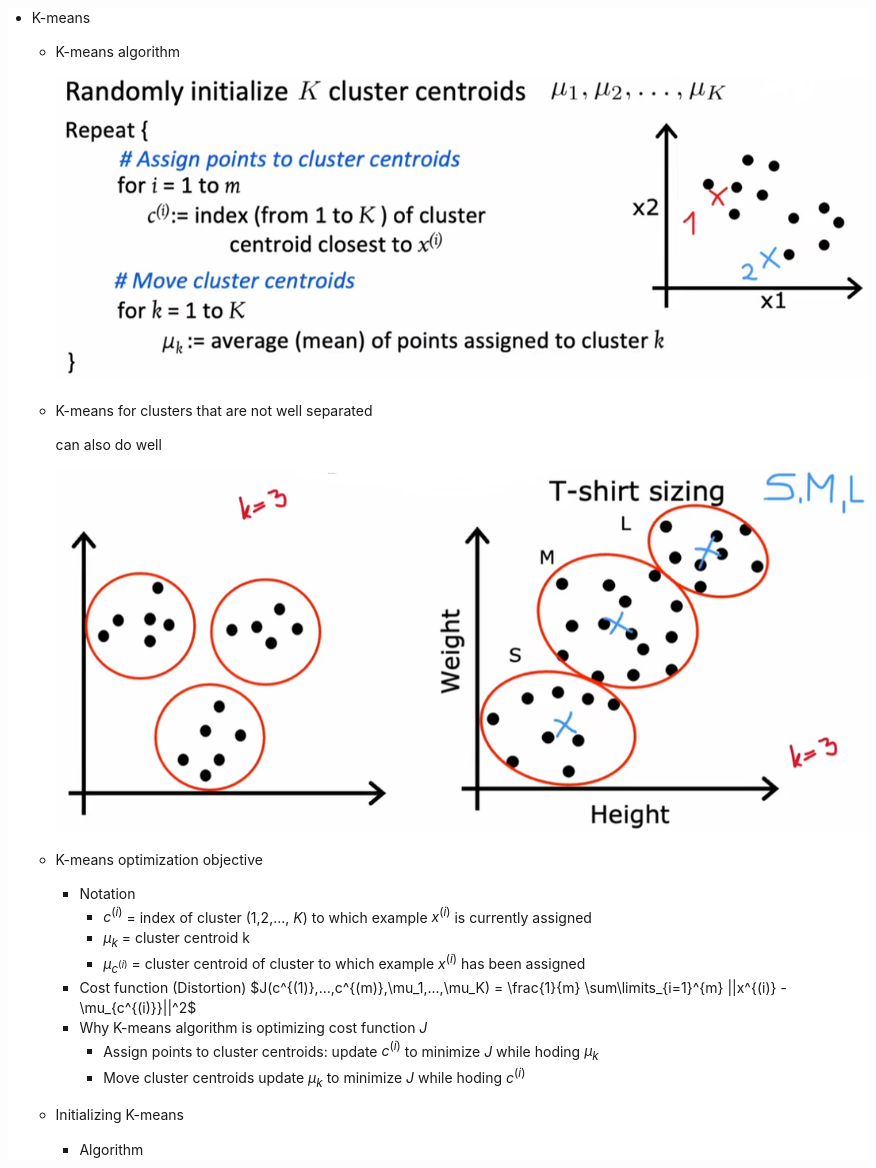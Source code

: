 - K-means
    - K-means algorithm
        
        ![Untitled](Machine%20Learning%20Specialization/Untitled%2087.png)
        
    - K-means for clusters that are not well separated
        
        can also do well
        
        ![Untitled](Machine%20Learning%20Specialization/Untitled%2088.png)
        
    - K-means optimization objective
        - Notation
            - $c^{(i)}$ = index of cluster (1,2,..., $K$) to which example $x^{(i)}$ is currently assigned
            - $\mu_k$ = cluster centroid k
            - $\mu_{c^{(i)}}$  = cluster centroid of cluster to which example $x^{(i)}$ has been assigned
        - Cost function (Distortion)
        $J(c^{(1)},...,c^{(m)},\mu_1,...,\mu_K) = \frac{1}{m} \sum\limits_{i=1}^{m} ||x^{(i)} - \mu_{c^{(i)}}||^2$
        - Why K-means algorithm is optimizing cost function $J$
            - Assign points to cluster centroids:
            update $c^{(i)}$ to minimize $J$ while hoding $\mu_k$
            - Move cluster centroids
            update $\mu_k$ to minimize $J$ while hoding $c^{(i)}$
    - Initializing K-means
        - Algorithm
            